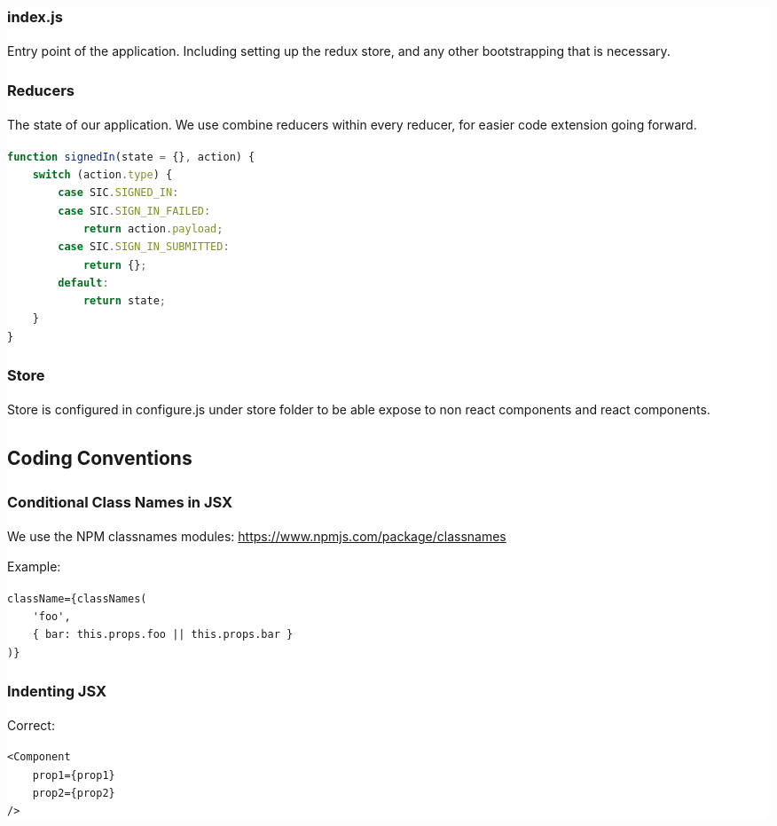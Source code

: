 ### index.js

Entry point of the application. Including setting up the redux store, and any other bootstrapping that is necessary.

### Reducers

The state of our application. We use combine reducers within every reducer, for easier code extension going forward.

```javascript
function signedIn(state = {}, action) {
	switch (action.type) {
		case SIC.SIGNED_IN:
		case SIC.SIGN_IN_FAILED:
			return action.payload;
		case SIC.SIGN_IN_SUBMITTED:
			return {};
		default:
			return state;
	}
}
```

### Store

Store is configured in configure.js under store folder to be able expose to non react components and react components.

## Coding Conventions

### Conditional Class Names in JSX

We use the NPM classnames modules: https://www.npmjs.com/package/classnames

Example:

```
className={classNames(
	'foo',
	{ bar: this.props.foo || this.props.bar }
)}
```

### Indenting JSX

Correct:

```
<Component
	prop1={prop1}
	prop2={prop2}
/>
```
